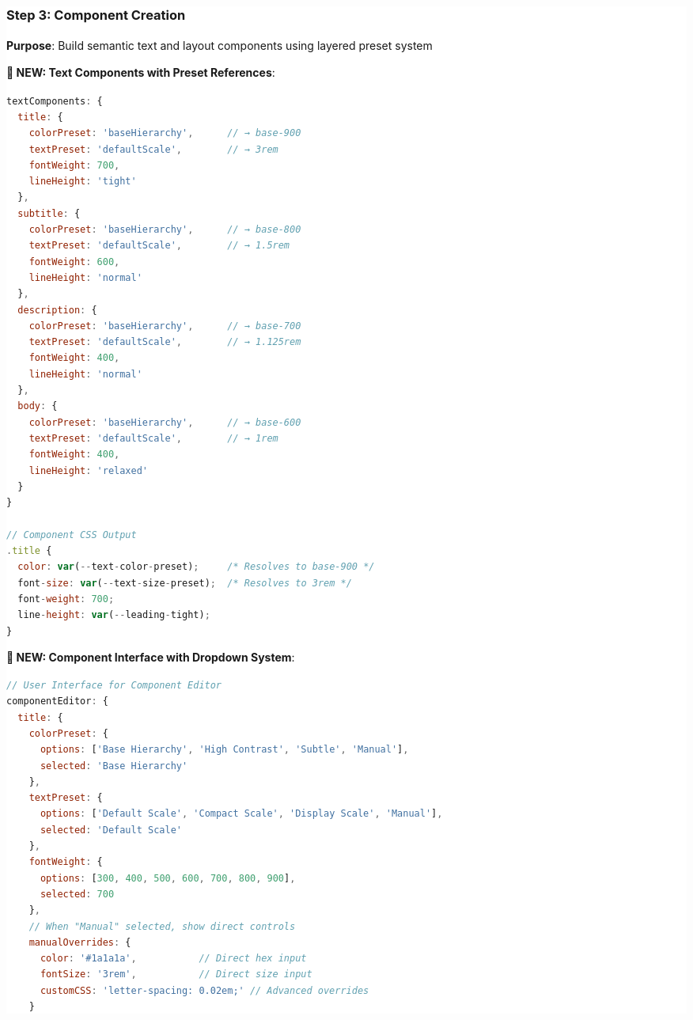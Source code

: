 ### **Step 3: Component Creation**
**Purpose**: Build semantic text and layout components using layered preset system

**🎯 NEW: Text Components with Preset References**:
```javascript
textComponents: {
  title: { 
    colorPreset: 'baseHierarchy',      // → base-900
    textPreset: 'defaultScale',        // → 3rem
    fontWeight: 700,
    lineHeight: 'tight'
  },
  subtitle: { 
    colorPreset: 'baseHierarchy',      // → base-800
    textPreset: 'defaultScale',        // → 1.5rem
    fontWeight: 600,
    lineHeight: 'normal'
  },
  description: { 
    colorPreset: 'baseHierarchy',      // → base-700
    textPreset: 'defaultScale',        // → 1.125rem
    fontWeight: 400,
    lineHeight: 'normal'
  },
  body: { 
    colorPreset: 'baseHierarchy',      // → base-600
    textPreset: 'defaultScale',        // → 1rem
    fontWeight: 400,
    lineHeight: 'relaxed'
  }
}

// Component CSS Output
.title {
  color: var(--text-color-preset);     /* Resolves to base-900 */
  font-size: var(--text-size-preset);  /* Resolves to 3rem */
  font-weight: 700;
  line-height: var(--leading-tight);
}
```

**🎯 NEW: Component Interface with Dropdown System**:
```javascript
// User Interface for Component Editor
componentEditor: {
  title: {
    colorPreset: {
      options: ['Base Hierarchy', 'High Contrast', 'Subtle', 'Manual'],
      selected: 'Base Hierarchy'
    },
    textPreset: {
      options: ['Default Scale', 'Compact Scale', 'Display Scale', 'Manual'],
      selected: 'Default Scale'
    },
    fontWeight: {
      options: [300, 400, 500, 600, 700, 800, 900],
      selected: 700
    },
    // When "Manual" selected, show direct controls
    manualOverrides: {
      color: '#1a1a1a',           // Direct hex input
      fontSize: '3rem',           // Direct size input
      customCSS: 'letter-spacing: 0.02em;' // Advanced overrides
    }
```